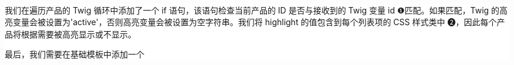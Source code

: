我们在遍历产品的 Twig 循环中添加了一个 if 语句，该语句检查当前产品的 ID 是否与接收到的 Twig 变量 id ❶匹配。如果匹配，Twig 的高亮变量会被设置为'active'，否则高亮变量会被设置为空字符串。我们将 highlight 的值包含到每个列表项的 CSS 样式类中 ❷，因此每个产品将根据需要被高亮显示或不显示。

最后，我们需要在基础模板中添加一个<style>元素来为活动的 CSS 类设置样式。按照列表 29-16 更新*/templates/product/base.xhtml.twig*。

```
<!doctype html>
<html lang="en">
<head>
 <title>MG- - {% block title %}{% endblock %}</title>
 <meta name="viewport" content="width=device-width">
 <link rel="stylesheet"
 href="https://cdn.jsdelivr.net/npm/bootstrap@5.1.3/dist/css/bootstrap.min.css">
    <style>
        li.active {background-color: pink;}
    </style>

</head>

<body class="container">
--snip--
```

列表 29-16：在 base.xhtml.twig Twig 模板中声明<style>元素

在<head>元素中，我们添加了一个 CSS 规则，指定活动的列表项应该有粉色背景。

### 更新数据库条目

最后一项要探索的 CRUD 操作是*U*代表*更新*。这个操作很重要，因为数据库中的数据需要不断更新，以反映现实世界中的变化，比如人的新地址、产品价格的上涨、用户更改订阅状态等。为了修改表中的现有记录，我们可以使用 SQL 的 UPDATE 关键字。例如，下面是一个 SQL 语句，它将 ID 为 1 的猫的年龄改为 5：

```
UPDATE cat SET age = 5 WHERE id = 1
```

让我们为我们的 Web 应用程序添加一个更新现有产品的功能。就像创建新产品一样，我们通过 Web 表单来实现。图 29-5 展示了这个新功能的工作原理。

![](img/figure29-5.jpg)
